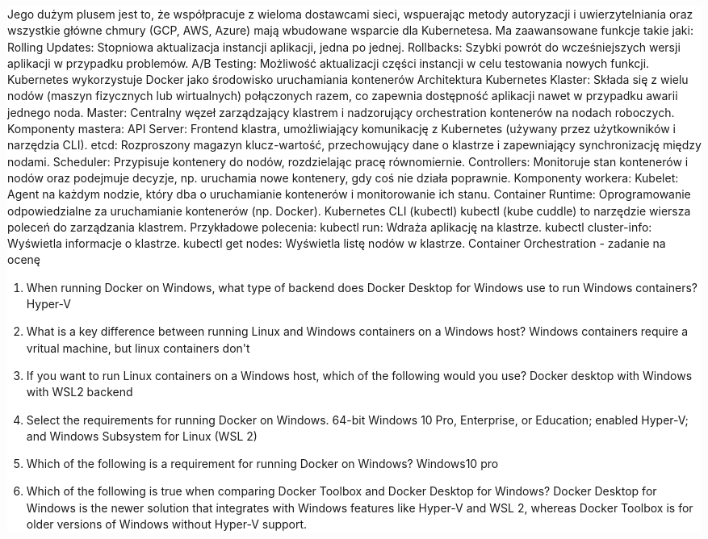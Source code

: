 Jego dużym plusem jest to, że współpracuje z wieloma dostawcami sieci, wspuerając metody autoryzacji i uwierzytelniania oraz wszystkie główne chmury (GCP, AWS, Azure) mają wbudowane wsparcie dla Kubernetesa.
Ma zaawansowane funkcje takie jaki:
Rolling Updates: Stopniowa aktualizacja instancji aplikacji, jedna po jednej.
Rollbacks: Szybki powrót do wcześniejszych wersji aplikacji w przypadku problemów.
A/B Testing: Możliwość aktualizacji części instancji w celu testowania nowych funkcji.
Kubernetes wykorzystuje Docker jako środowisko uruchamiania kontenerów
Architektura Kubernetes
Klaster:
Składa się z wielu nodów (maszyn fizycznych lub wirtualnych) połączonych razem, co zapewnia dostępność aplikacji nawet w przypadku awarii jednego noda.
Master:
Centralny węzeł zarządzający klastrem i nadzorujący orchestration kontenerów na nodach roboczych.
Komponenty mastera:
API Server: Frontend klastra, umożliwiający komunikację z Kubernetes (używany przez użytkowników i narzędzia CLI).
etcd: Rozproszony magazyn klucz-wartość, przechowujący dane o klastrze i zapewniający synchronizację między nodami.
Scheduler: Przypisuje kontenery do nodów, rozdzielając pracę równomiernie.
Controllers: Monitoruje stan kontenerów i nodów oraz podejmuje decyzje, np. uruchamia nowe kontenery, gdy coś nie działa poprawnie.
Komponenty workera:
Kubelet: Agent na każdym nodzie, który dba o uruchamianie kontenerów i monitorowanie ich stanu.
Container Runtime: Oprogramowanie odpowiedzialne za uruchamianie kontenerów (np. Docker).
Kubernetes CLI (kubectl)
kubectl (kube cuddle) to narzędzie wiersza poleceń do zarządzania klastrem.
Przykładowe polecenia:
kubectl run: Wdraża aplikację na klastrze.
kubectl cluster-info: Wyświetla informacje o klastrze.
kubectl get nodes: Wyświetla listę nodów w klastrze.
Container Orchestration - zadanie na ocenę

1. When running Docker on Windows, what type of backend does Docker Desktop for Windows use to run Windows containers?
   Hyper-V

2. What is a key difference between running Linux and Windows containers on a Windows host?
   Windows containers require a vritual machine, but linux containers don't

3. If you want to run Linux containers on a Windows host, which of the following would you use?
   Docker desktop with Windows with WSL2 backend

4. Select the requirements for running Docker on Windows.
   64-bit Windows 10 Pro, Enterprise, or Education; enabled Hyper-V; and Windows Subsystem for Linux (WSL 2)

5. Which of the following is a requirement for running Docker on Windows?
   Windows10 pro

6. Which of the following is true when comparing Docker Toolbox and Docker Desktop for Windows?
   Docker Desktop for Windows is the newer solution that integrates with Windows features like Hyper-V and WSL 2, whereas Docker Toolbox is for older versions of Windows without Hyper-V support.
